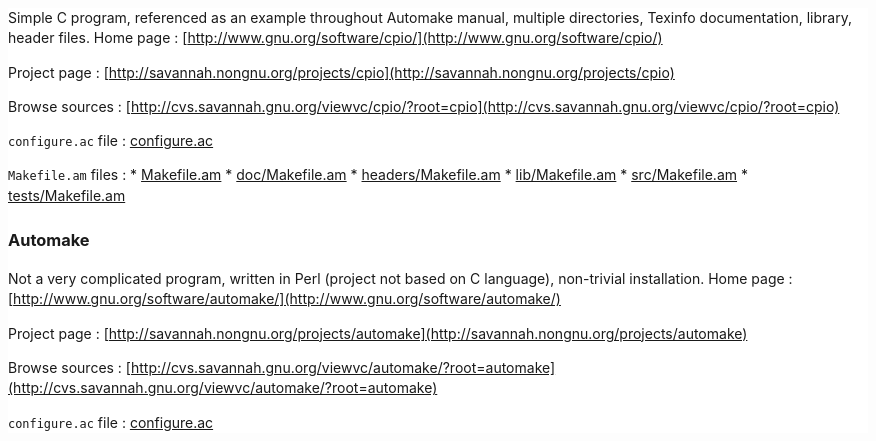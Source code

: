 Simple C program, referenced as an example throughout Automake manual, multiple directories, Texinfo documentation, library, header files. 
Home page
: 
[http://www.gnu.org/software/cpio/](http://www.gnu.org/software/cpio/) 


Project page
: 
[http://savannah.nongnu.org/projects/cpio](http://savannah.nongnu.org/projects/cpio) 


Browse sources
: 
[http://cvs.savannah.gnu.org/viewvc/cpio/?root=cpio](http://cvs.savannah.gnu.org/viewvc/cpio/?root=cpio) 


`configure.ac` file
: 
[configure.ac](http://cvs.savannah.gnu.org/viewvc/cpio/configure.ac?root=cpio&view=markup) 


`Makefile.am` files
: 
      * [Makefile.am](http://cvs.savannah.gnu.org/viewvc/cpio/Makefile.am?root=cpio&view=markup) 
      * [doc/Makefile.am](http://cvs.savannah.gnu.org/viewvc/cpio/doc/Makefile.am?root=cpio&view=markup) 
      * [headers/Makefile.am](http://cvs.savannah.gnu.org/viewvc/cpio/headers/Makefile.am?root=cpio&view=markup) 
      * [lib/Makefile.am](http://cvs.savannah.gnu.org/viewvc/cpio/lib/Makefile.am?root=cpio&view=markup) 
      * [src/Makefile.am](http://cvs.savannah.gnu.org/viewvc/cpio/src/Makefile.am?root=cpio&view=markup) 
      * [tests/Makefile.am](http://cvs.savannah.gnu.org/viewvc/cpio/tests/Makefile.am?root=cpio&view=markup) 



### Automake

Not a very complicated program, written in Perl (project not based on C language), non-trivial installation. 
Home page
: 
[http://www.gnu.org/software/automake/](http://www.gnu.org/software/automake/) 


Project page
: 
[http://savannah.nongnu.org/projects/automake](http://savannah.nongnu.org/projects/automake) 


Browse sources
: 
[http://cvs.savannah.gnu.org/viewvc/automake/?root=automake](http://cvs.savannah.gnu.org/viewvc/automake/?root=automake) 


`configure.ac` file
: 
[configure.ac](http://cvs.savannah.gnu.org/viewvc/automake/configure.ac?root=automake&view=markup) 

